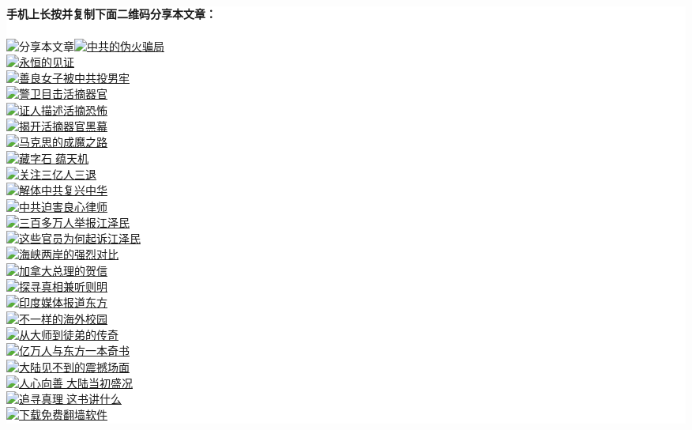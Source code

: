 <strong>手机上长按并复制下面二维码分享本文章：</strong><br><br><img src="https://chart.apis.google.com/chart?cht=qr&chs=240x240&choe=UTF-8&chld=M|2&chl=https://github.com/nzljjq3117/djy/blob/master/gb/3/10/29/n402555.md%231" title="分享本文章"></td><td VALIGN=TOP><a href="https://github.com/nzljjq3117/djy/blob/master/gb/16/1/21/n4622075.md?dfh#1" target="_blank"><img src="https://raw.githubusercontent.com/nzljjq3117/djy/master/gb/300/wei-f1.jpg" title="中共的伪火骗局"  alt="中共的伪火骗局"></a><br><a href="https://github.com/nzljjq3117/www/blob/master/README.md?dfh#9" target="_blank"><img src="https://raw.githubusercontent.com/nzljjq3117/djy/master/gb/300/yong-h.jpg" title="永恒的见证"  alt="永恒的见证"></a><br><a href="https://github.com/nzljjq3117/djy/blob/master/gb/13/9/29/n3974789.md?dfh#1" target="_blank"><img src="https://raw.githubusercontent.com/nzljjq3117/djy/master/gb/300/shang-lnz.jpg" title="善良女子被中共投男牢"  alt="善良女子被中共投男牢"></a><br><a href="https://github.com/nzljjq3117/djy/blob/master/gb/16/3/16/n4663449.md?dfh#1" target="_blank"><img src="https://raw.githubusercontent.com/nzljjq3117/djy/master/gb/300/huo-z3.jpg" title="警卫目击活摘器官"  alt="警卫目击活摘器官"></a><br><a href="https://github.com/nzljjq3117/djy/blob/master/gb/16/8/7/n8177641.md?dfh#1" target="_blank"><img src="https://raw.githubusercontent.com/nzljjq3117/djy/master/gb/300/huo-z4.jpg" title="证人描述活摘恐怖"  alt="证人描述活摘恐怖"></a><br><a href="https://github.com/nzljjq3117/djy/blob/master/gb/10/4/19/n2881569.md?dfh#1" target="_blank"><img src="https://raw.githubusercontent.com/nzljjq3117/djy/master/gb/300/huo-z1.jpg" title="揭开活摘器官黑幕"  alt="揭开活摘器官黑幕"></a><br><a href="https://github.com/nzljjq3117/djy/blob/master/gb/10/11/7/n3077476.md?dfh#1" target="_blank"><img src="https://raw.githubusercontent.com/nzljjq3117/djy/master/gb/300/ma-ks.jpg" title="马克思的成魔之路"  alt="马克思的成魔之路"></a><br><a href="https://github.com/nzljjq3117/djy/blob/master/gb/14/6/9/n4173977.md?dfh#1" target="_blank"><img src="https://raw.githubusercontent.com/nzljjq3117/djy/master/gb/300/chang-zs.jpg" title="藏字石 蕴天机"  alt="藏字石 蕴天机"></a><br><a href="https://github.com/nzljjq3117/djy/blob/master/gb/18/5/10/n10381511.md?dfh#1" target="_blank"><img src="https://raw.githubusercontent.com/nzljjq3117/djy/master/gb/300/st1.jpg" title="关注三亿人三退"  alt="关注三亿人三退"></a><br><a href="https://github.com/nzljjq3117/djy/blob/master/gb/18/3/21/n10237682.md?dfh#1" target="_blank"><img src="https://raw.githubusercontent.com/nzljjq3117/djy/master/gb/300/jie-t.jpg" title="解体中共复兴中华"  alt="解体中共复兴中华"></a><br><a href="https://github.com/nzljjq3117/djy/blob/master/gb/9/2/9/n2422991.md?dfh#1" target="_blank"><img src="https://raw.githubusercontent.com/nzljjq3117/djy/master/gb/300/gao-zs.jpg" title="中共迫害良心律师"  alt="中共迫害良心律师"></a><br><a href="https://github.com/nzljjq3117/djy/blob/master/gb/18/12/9/n10900044.md?dfh#1" target="_blank"><img src="https://raw.githubusercontent.com/nzljjq3117/djy/master/gb/300/sj1.jpg" title="三百多万人举报江泽民"  alt="三百多万人举报江泽民"></a><br><a href="https://github.com/nzljjq3117/djy/blob/master/gb/18/8/28/n10672014.md?dfh#1" target="_blank"><img src="https://raw.githubusercontent.com/nzljjq3117/djy/master/gb/300/sj2.jpg" title="这些官员为何起诉江泽民"  alt="这些官员为何起诉江泽民"></a><br><a href="https://github.com/nzljjq3117/djy/blob/master/gb/8/12/18/n2367165.md?dfh#1" target="_blank"><img src="https://raw.githubusercontent.com/nzljjq3117/djy/master/gb/300/liangan.jpg" title="海峡两岸的强烈对比"  alt="海峡两岸的强烈对比"></a><br><a href="https://github.com/nzljjq3117/djy/blob/master/gb/15/12/10/n4593139.md?dfh#1" target="_blank"><img src="https://raw.githubusercontent.com/nzljjq3117/djy/master/gb/300/jia-ndzl.jpg" title="加拿大总理的贺信"  alt="加拿大总理的贺信"></a><br><a href="https://github.com/nzljjq3117/djy/blob/master/gb/11/6/17/n3289382.md?dfh#1" target="_blank"><img src="https://raw.githubusercontent.com/nzljjq3117/djy/master/gb/300/xiao-wd.jpg" title="探寻真相兼听则明"  alt="探寻真相兼听则明"></a><br><a href="https://github.com/nzljjq3117/djy/blob/master/gb/18/10/27/n10812623.md?dfh#1" target="_blank"><img src="https://raw.githubusercontent.com/nzljjq3117/djy/master/gb/300/yindu.jpg" title="印度媒体报道东方"  alt="印度媒体报道东方"></a><br><a href="https://github.com/nzljjq3117/djy/blob/master/gb/18/6/9/n10469652.md?dfh#1" target="_blank"><img src="https://raw.githubusercontent.com/nzljjq3117/djy/master/gb/300/xie-j.jpg" title="不一样的海外校园"  alt="不一样的海外校园"></a><br><a href="https://github.com/nzljjq3117/djy/blob/master/gb/7/4/5/n1669415.md?dfh#1" target="_blank"><img src="https://raw.githubusercontent.com/nzljjq3117/djy/master/gb/300/li-up.jpg" title="从大师到徒弟的传奇"  alt="从大师到徒弟的传奇"></a><br><a href="https://github.com/nzljjq3117/djy/blob/master/gb/17/5/26/n9191512.md?dfh#1" target="_blank"><img src="https://raw.githubusercontent.com/nzljjq3117/djy/master/gb/300/zfl2.jpg" title="亿万人与东方一本奇书"  alt="亿万人与东方一本奇书"></a><br><a href="https://github.com/nzljjq3117/djy/blob/master/gb/13/11/27/n4020290.md?dfh#1" target="_blank"><img src="https://raw.githubusercontent.com/nzljjq3117/djy/master/gb/300/zhen-h.jpg" title="大陆见不到的震撼场面"  alt="大陆见不到的震撼场面"></a><br><a href="https://github.com/nzljjq3117/djy/blob/master/gb/15/7/17/n4482910.md?dfh#1" target="_blank"><img src="https://raw.githubusercontent.com/nzljjq3117/djy/master/gb/300/dalu-sk.jpg" title="人心向善 大陆当初盛况"  alt="人心向善 大陆当初盛况"></a><br><a href="https://github.com/nzljjq3117/djy/blob/master/gb/19/1/5/n10955468.md?dfh#1" target="_blank"><img src="https://raw.githubusercontent.com/nzljjq3117/djy/master/gb/300/zfl1.jpg" title="追寻真理 这书讲什么"  alt="追寻真理 这书讲什么"></a><br><a href="https://github.com/nzljjq3117/www/blob/master/README.md?dfh#1" target="_blank"><img src="https://raw.githubusercontent.com/nzljjq3117/djy/master/gb/300/fq1.jpg" title="下载免费翻墙软件"  alt="下载免费翻墙软件"></a><br></td></tr></table>
